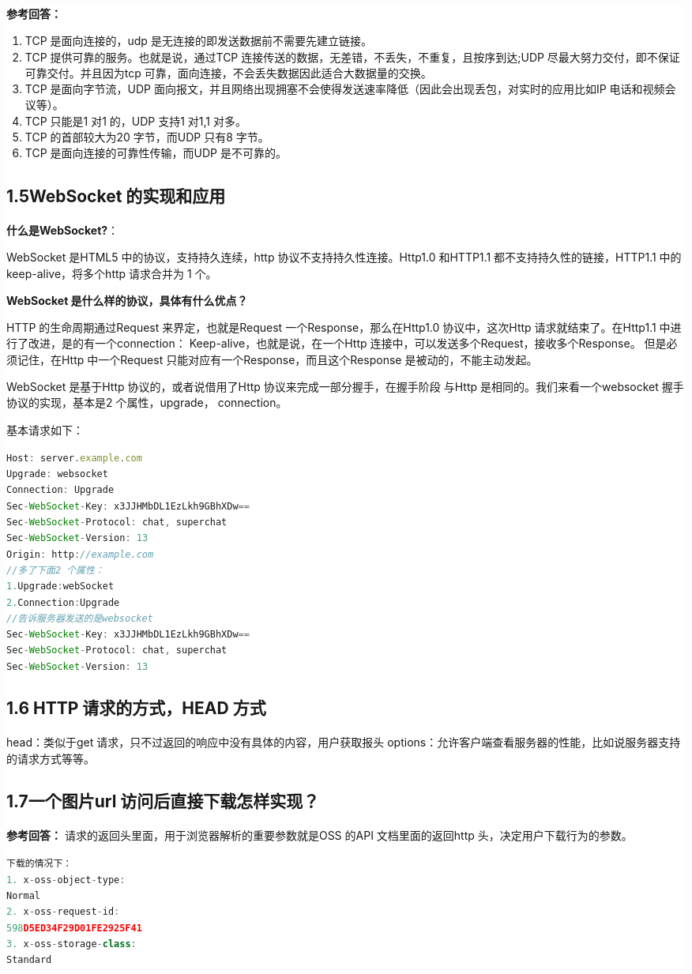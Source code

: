**参考回答：**

1. TCP 是面向连接的，udp 是无连接的即发送数据前不需要先建立链接。
2. TCP 提供可靠的服务。也就是说，通过TCP 连接传送的数据，无差错，不丢失，不重复，且按序到达;UDP 尽最大努力交付，即不保证可靠交付。并且因为tcp 可靠，面向连接，不会丢失数据因此适合大数据量的交换。
3. TCP 是面向字节流，UDP 面向报文，并且网络出现拥塞不会使得发送速率降低（因此会出现丢包，对实时的应用比如IP 电话和视频会议等）。
4. TCP 只能是1 对1 的，UDP 支持1 对1,1 对多。
5. TCP 的首部较大为20 字节，而UDP 只有8 字节。
6. TCP 是面向连接的可靠性传输，而UDP 是不可靠的。

## 1.5WebSocket 的实现和应用

**什么是WebSocket?**：

WebSocket 是HTML5 中的协议，支持持久连续，http 协议不支持持久性连接。Http1.0 和HTTP1.1 都不支持持久性的链接，HTTP1.1 中的keep-alive，将多个http 请求合并为 1 个。

**WebSocket 是什么样的协议，具体有什么优点？**

HTTP 的生命周期通过Request 来界定，也就是Request 一个Response，那么在Http1.0 协议中，这次Http 请求就结束了。在Http1.1 中进行了改进，是的有一个connection： Keep-alive，也就是说，在一个Http 连接中，可以发送多个Request，接收多个Response。 但是必须记住，在Http 中一个Request 只能对应有一个Response，而且这个Response 是被动的，不能主动发起。

WebSocket 是基于Http 协议的，或者说借用了Http 协议来完成一部分握手，在握手阶段 与Http 是相同的。我们来看一个websocket 握手协议的实现，基本是2 个属性，upgrade， connection。

基本请求如下：

```js
Host: server.example.com
Upgrade: websocket
Connection: Upgrade
Sec-WebSocket-Key: x3JJHMbDL1EzLkh9GBhXDw==
Sec-WebSocket-Protocol: chat, superchat
Sec-WebSocket-Version: 13
Origin: http://example.com
//多了下面2 个属性：
1.Upgrade:webSocket
2.Connection:Upgrade
//告诉服务器发送的是websocket
Sec-WebSocket-Key: x3JJHMbDL1EzLkh9GBhXDw==
Sec-WebSocket-Protocol: chat, superchat
Sec-WebSocket-Version: 13
```

## 1.6 HTTP 请求的方式，HEAD 方式

head：类似于get 请求，只不过返回的响应中没有具体的内容，用户获取报头 options：允许客户端查看服务器的性能，比如说服务器支持的请求方式等等。

## 1.7一个图片url 访问后直接下载怎样实现？

**参考回答：** 请求的返回头里面，用于浏览器解析的重要参数就是OSS 的API 文档里面的返回http 头，决定用户下载行为的参数。

```js
下载的情况下：
1. x-oss-object-type:
Normal
2. x-oss-request-id:
598D5ED34F29D01FE2925F41
3. x-oss-storage-class:
Standard
```
